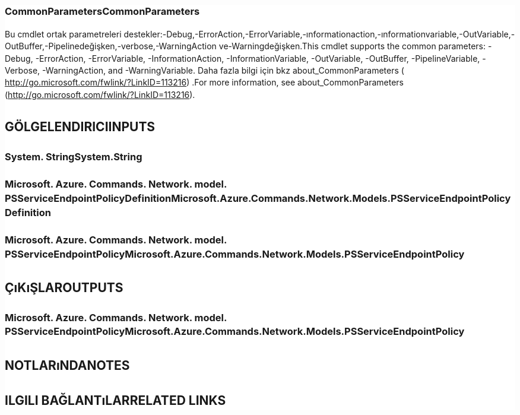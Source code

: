 ### <span data-ttu-id="4b1d7-129">CommonParameters</span><span class="sxs-lookup"><span data-stu-id="4b1d7-129">CommonParameters</span></span>
<span data-ttu-id="4b1d7-130">Bu cmdlet ortak parametreleri destekler:-Debug,-ErrorAction,-ErrorVariable,-ınformationaction,-ınformationvariable,-OutVariable,-OutBuffer,-Pipelinedeğişken,-verbose,-WarningAction ve-Warningdeğişken.</span><span class="sxs-lookup"><span data-stu-id="4b1d7-130">This cmdlet supports the common parameters: -Debug, -ErrorAction, -ErrorVariable, -InformationAction, -InformationVariable, -OutVariable, -OutBuffer, -PipelineVariable, -Verbose, -WarningAction, and -WarningVariable.</span></span> <span data-ttu-id="4b1d7-131">Daha fazla bilgi için bkz about_CommonParameters ( http://go.microsoft.com/fwlink/?LinkID=113216) .</span><span class="sxs-lookup"><span data-stu-id="4b1d7-131">For more information, see about_CommonParameters (http://go.microsoft.com/fwlink/?LinkID=113216).</span></span>

## <span data-ttu-id="4b1d7-132">GÖLGELENDIRICI</span><span class="sxs-lookup"><span data-stu-id="4b1d7-132">INPUTS</span></span>

### <span data-ttu-id="4b1d7-133">System. String</span><span class="sxs-lookup"><span data-stu-id="4b1d7-133">System.String</span></span>

### <span data-ttu-id="4b1d7-134">Microsoft. Azure. Commands. Network. model. PSServiceEndpointPolicyDefinition</span><span class="sxs-lookup"><span data-stu-id="4b1d7-134">Microsoft.Azure.Commands.Network.Models.PSServiceEndpointPolicyDefinition</span></span>

### <span data-ttu-id="4b1d7-135">Microsoft. Azure. Commands. Network. model. PSServiceEndpointPolicy</span><span class="sxs-lookup"><span data-stu-id="4b1d7-135">Microsoft.Azure.Commands.Network.Models.PSServiceEndpointPolicy</span></span>

## <span data-ttu-id="4b1d7-136">ÇıKıŞLAR</span><span class="sxs-lookup"><span data-stu-id="4b1d7-136">OUTPUTS</span></span>

### <span data-ttu-id="4b1d7-137">Microsoft. Azure. Commands. Network. model. PSServiceEndpointPolicy</span><span class="sxs-lookup"><span data-stu-id="4b1d7-137">Microsoft.Azure.Commands.Network.Models.PSServiceEndpointPolicy</span></span>

## <span data-ttu-id="4b1d7-138">NOTLARıNDA</span><span class="sxs-lookup"><span data-stu-id="4b1d7-138">NOTES</span></span>

## <span data-ttu-id="4b1d7-139">ILGILI BAĞLANTıLAR</span><span class="sxs-lookup"><span data-stu-id="4b1d7-139">RELATED LINKS</span></span>
